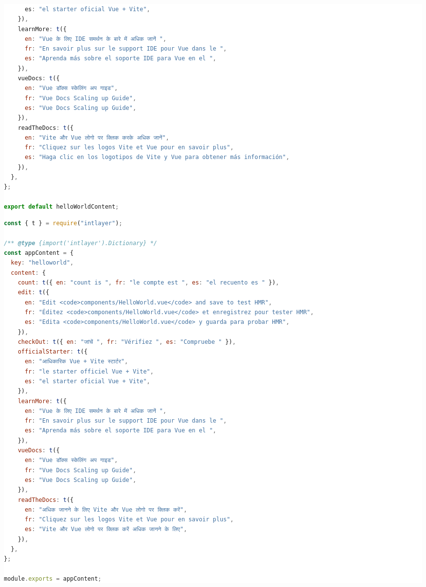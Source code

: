 ```javascript fileName="src/helloWorld.content.mjs" contentDeclarationFormat="esm"
      es: "el starter oficial Vue + Vite",
    }),
    learnMore: t({
      en: "Vue के लिए IDE समर्थन के बारे में अधिक जानें ",
      fr: "En savoir plus sur le support IDE pour Vue dans le ",
      es: "Aprenda más sobre el soporte IDE para Vue en el ",
    }),
    vueDocs: t({
      en: "Vue डॉक्स स्केलिंग अप गाइड",
      fr: "Vue Docs Scaling up Guide",
      es: "Vue Docs Scaling up Guide",
    }),
    readTheDocs: t({
      en: "Vite और Vue लोगो पर क्लिक करके अधिक जानें",
      fr: "Cliquez sur les logos Vite et Vue pour en savoir plus",
      es: "Haga clic en los logotipos de Vite y Vue para obtener más información",
    }),
  },
};

export default helloWorldContent;
```

```javascript fileName="src/helloWorld.content.cjs" contentDeclarationFormat="commonjs"
const { t } = require("intlayer");

/** @type {import('intlayer').Dictionary} */
const appContent = {
  key: "helloworld",
  content: {
    count: t({ en: "count is ", fr: "le compte est ", es: "el recuento es " }),
    edit: t({
      en: "Edit <code>components/HelloWorld.vue</code> and save to test HMR",
      fr: "Éditez <code>components/HelloWorld.vue</code> et enregistrez pour tester HMR",
      es: "Edita <code>components/HelloWorld.vue</code> y guarda para probar HMR",
    }),
    checkOut: t({ en: "जांचें ", fr: "Vérifiez ", es: "Compruebe " }),
    officialStarter: t({
      en: "आधिकारिक Vue + Vite स्टार्टर",
      fr: "le starter officiel Vue + Vite",
      es: "el starter oficial Vue + Vite",
    }),
    learnMore: t({
      en: "Vue के लिए IDE समर्थन के बारे में अधिक जानें ",
      fr: "En savoir plus sur le support IDE pour Vue dans le ",
      es: "Aprenda más sobre el soporte IDE para Vue en el ",
    }),
    vueDocs: t({
      en: "Vue डॉक्स स्केलिंग अप गाइड",
      fr: "Vue Docs Scaling up Guide",
      es: "Vue Docs Scaling up Guide",
    }),
    readTheDocs: t({
      en: "अधिक जानने के लिए Vite और Vue लोगो पर क्लिक करें",
      fr: "Cliquez sur les logos Vite et Vue pour en savoir plus",
      es: "Vite और Vue लोगो पर क्लिक करें अधिक जानने के लिए",
    }),
  },
};

module.exports = appContent;
```
